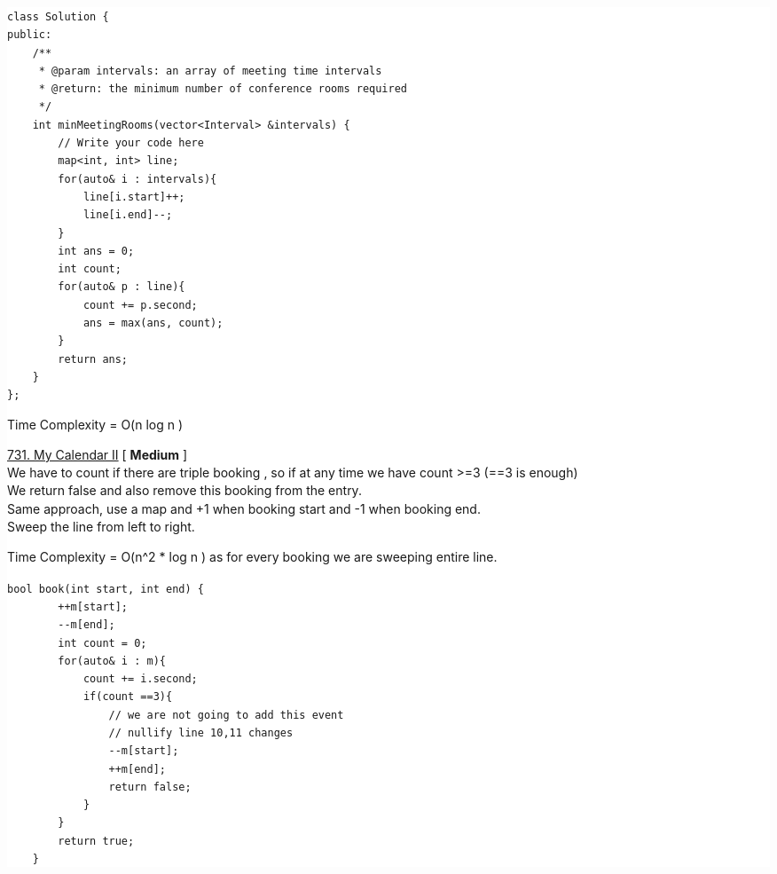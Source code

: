 ```
class Solution {
public:
    /**
     * @param intervals: an array of meeting time intervals
     * @return: the minimum number of conference rooms required
     */
    int minMeetingRooms(vector<Interval> &intervals) {
        // Write your code here
        map<int, int> line;
        for(auto& i : intervals){
            line[i.start]++;
            line[i.end]--;
        }
        int ans = 0;
        int count;
        for(auto& p : line){
            count += p.second;
            ans = max(ans, count);
        }
        return ans;
    }
};
```

Time Complexity = O(n log n )

[731. My Calendar II](https://leetcode.com/problems/my-calendar-ii/) [ **Medium** ]  
We have to count if there are triple booking , so if at any time we have count >=3 (==3 is enough)  
We return false and also remove this booking from the entry.  
Same approach, use a map and +1 when booking start and -1 when booking end.  
Sweep the line from left to right.

Time Complexity = O(n^2 \* log n ) as for every booking we are sweeping entire line.

```
bool book(int start, int end) {
        ++m[start];
        --m[end];
        int count = 0;
        for(auto& i : m){
            count += i.second;
            if(count ==3){
                // we are not going to add this event
                // nullify line 10,11 changes
                --m[start];
                ++m[end];
                return false;
            }
        }
        return true;
    }
```
